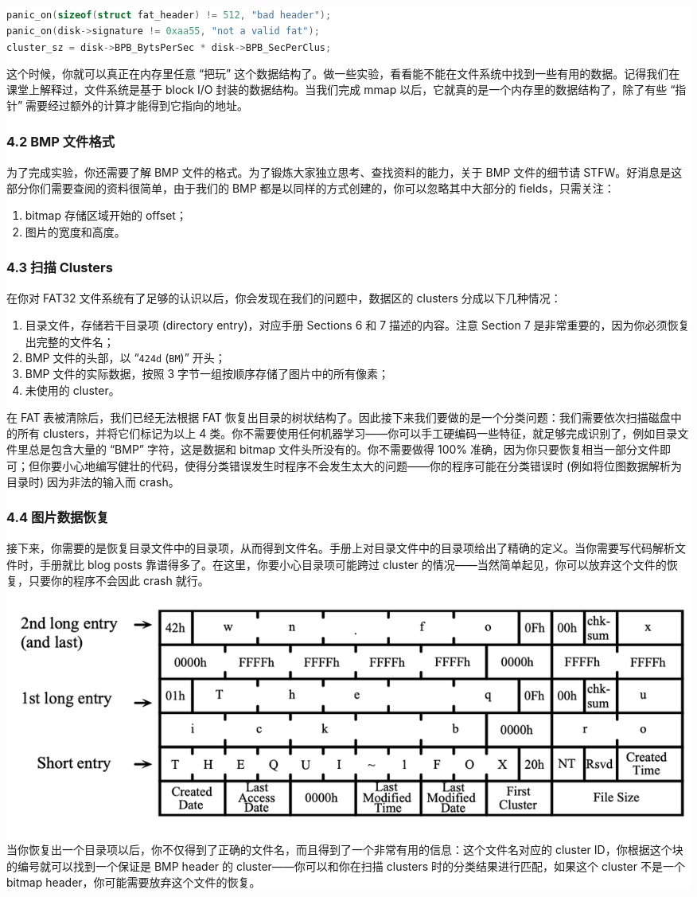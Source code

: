 ```c
panic_on(sizeof(struct fat_header) != 512, "bad header");
panic_on(disk->signature != 0xaa55, "not a valid fat");
cluster_sz = disk->BPB_BytsPerSec * disk->BPB_SecPerClus;
```

这个时候，你就可以真正在内存里任意 “把玩” 这个数据结构了。做一些实验，看看能不能在文件系统中找到一些有用的数据。记得我们在课堂上解释过，文件系统是基于 block I/O 封装的数据结构。当我们完成 mmap 以后，它就真的是一个内存里的数据结构了，除了有些 “指针” 需要经过额外的计算才能得到它指向的地址。

### 4.2 BMP 文件格式

为了完成实验，你还需要了解 BMP 文件的格式。为了锻炼大家独立思考、查找资料的能力，关于 BMP 文件的细节请 STFW。好消息是这部分你们需要查阅的资料很简单，由于我们的 BMP 都是以同样的方式创建的，你可以忽略其中大部分的 fields，只需关注：

1. bitmap 存储区域开始的 offset；
2. 图片的宽度和高度。

### 4.3 扫描 Clusters

在你对 FAT32 文件系统有了足够的认识以后，你会发现在我们的问题中，数据区的 clusters 分成以下几种情况：

1. 目录文件，存储若干目录项 (directory entry)，对应手册 Sections 6 和 7 描述的内容。注意 Section 7 是非常重要的，因为你必须恢复出完整的文件名；
2. BMP 文件的头部，以 “`424d` (`BM`)” 开头；
3. BMP 文件的实际数据，按照 3 字节一组按顺序存储了图片中的所有像素；
4. 未使用的 cluster。

在 FAT 表被清除后，我们已经无法根据 FAT 恢复出目录的树状结构了。因此接下来我们要做的是一个分类问题：我们需要依次扫描磁盘中的所有 clusters，并将它们标记为以上 4 类。你不需要使用任何机器学习——你可以手工硬编码一些特征，就足够完成识别了，例如目录文件里总是包含大量的 “BMP” 字符，这是数据和 bitmap 文件头所没有的。你不需要做得 100% 准确，因为你只要恢复相当一部分文件即可；但你要小心地编写健壮的代码，使得分类错误发生时程序不会发生太大的问题——你的程序可能在分类错误时 (例如将位图数据解析为目录时) 因为非法的输入而 crash。

### 4.4 图片数据恢复

接下来，你需要的是恢复目录文件中的目录项，从而得到文件名。手册上对目录文件中的目录项给出了精确的定义。当你需要写代码解析文件时，手册就比 blog posts 靠谱得多了。在这里，你要小心目录项可能跨过 cluster 的情况——当然简单起见，你可以放弃这个文件的恢复，只要你的程序不会因此 crash 就行。

![img](../images/fat-filename.png)

当你恢复出一个目录项以后，你不仅得到了正确的文件名，而且得到了一个非常有用的信息：这个文件名对应的 cluster ID，你根据这个块的编号就可以找到一个保证是 BMP header 的 cluster——你可以和你在扫描 clusters 时的分类结果进行匹配，如果这个 cluster 不是一个 bitmap header，你可能需要放弃这个文件的恢复。
